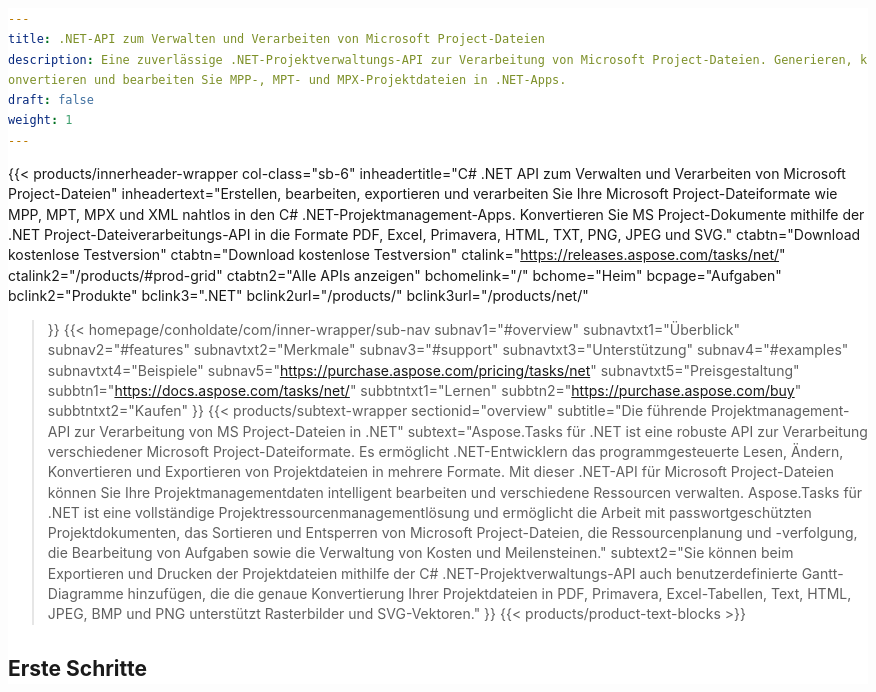 ```yaml
---
title: .NET-API zum Verwalten und Verarbeiten von Microsoft Project-Dateien
description: Eine zuverlässige .NET-Projektverwaltungs-API zur Verarbeitung von Microsoft Project-Dateien. Generieren, konvertieren und bearbeiten Sie MPP-, MPT- und MPX-Projektdateien in .NET-Apps.
draft: false
weight: 1
---
```

{{< products/innerheader-wrapper col-class="sb-6"
  inheadertitle="C# .NET API zum Verwalten und Verarbeiten von Microsoft Project-Dateien"
  inheadertext="Erstellen, bearbeiten, exportieren und verarbeiten Sie Ihre Microsoft Project-Dateiformate wie MPP, MPT, MPX und XML nahtlos in den C# .NET-Projektmanagement-Apps. Konvertieren Sie MS Project-Dokumente mithilfe der .NET Project-Dateiverarbeitungs-API in die Formate PDF, Excel, Primavera, HTML, TXT, PNG, JPEG und SVG."
  ctabtn="Download kostenlose Testversion"
  ctabtn="Download kostenlose Testversion"
  ctalink="https://releases.aspose.com/tasks/net/"
  ctalink2="/products/#prod-grid"
  ctabtn2="Alle APIs anzeigen"
  bchomelink="/"
  bchome="Heim"
  bcpage="Aufgaben"
  bclink2="Produkte"
  bclink3=".NET"
  bclink2url="/products/"
  bclink3url="/products/net/"
  >}}
{{< homepage/conholdate/com/inner-wrapper/sub-nav 
subnav1="#overview"
subnavtxt1="Überblick" 
subnav2="#features"
subnavtxt2="Merkmale" 
subnav3="#support"
subnavtxt3="Unterstützung" 
subnav4="#examples"
subnavtxt4="Beispiele" 
subnav5="https://purchase.aspose.com/pricing/tasks/net"
subnavtxt5="Preisgestaltung" 
subbtn1="https://docs.aspose.com/tasks/net/"
subbtntxt1="Lernen"
subbtn2="https://purchase.aspose.com/buy"
subbtntxt2="Kaufen"
>}}
   {{< products/subtext-wrapper
   sectionid="overview"
   subtitle="Die führende Projektmanagement-API zur Verarbeitung von MS Project-Dateien in .NET"
   subtext="Aspose.Tasks für .NET ist eine robuste API zur Verarbeitung verschiedener Microsoft Project-Dateiformate. Es ermöglicht .NET-Entwicklern das programmgesteuerte Lesen, Ändern, Konvertieren und Exportieren von Projektdateien in mehrere Formate. Mit dieser .NET-API für Microsoft Project-Dateien können Sie Ihre Projektmanagementdaten intelligent bearbeiten und verschiedene Ressourcen verwalten. Aspose.Tasks für .NET ist eine vollständige Projektressourcenmanagementlösung und ermöglicht die Arbeit mit passwortgeschützten Projektdokumenten, das Sortieren und Entsperren von Microsoft Project-Dateien, die Ressourcenplanung und -verfolgung, die Bearbeitung von Aufgaben sowie die Verwaltung von Kosten und Meilensteinen."
   subtext2="Sie können beim Exportieren und Drucken der Projektdateien mithilfe der C# .NET-Projektverwaltungs-API auch benutzerdefinierte Gantt-Diagramme hinzufügen, die die genaue Konvertierung Ihrer Projektdateien in PDF, Primavera, Excel-Tabellen, Text, HTML, JPEG, BMP und PNG unterstützt Rasterbilder und SVG-Vektoren."
   >}} 
   {{< products/product-text-blocks >}}
   <h2>Erste Schritte</h2>